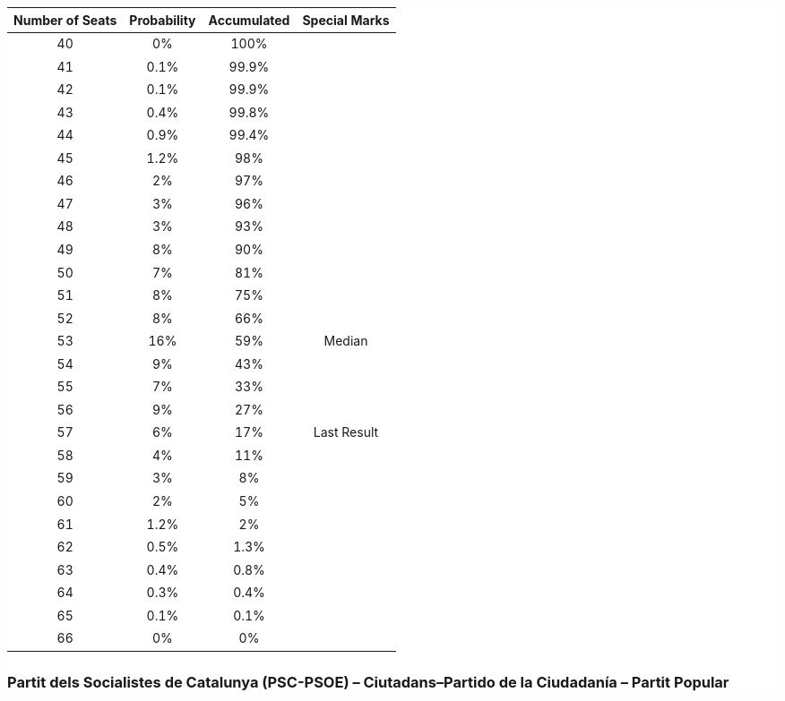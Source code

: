 | Number of Seats | Probability | Accumulated | Special Marks |
|:---------------:|:-----------:|:-----------:|:-------------:|
| 40 | 0% | 100% |  |
| 41 | 0.1% | 99.9% |  |
| 42 | 0.1% | 99.9% |  |
| 43 | 0.4% | 99.8% |  |
| 44 | 0.9% | 99.4% |  |
| 45 | 1.2% | 98% |  |
| 46 | 2% | 97% |  |
| 47 | 3% | 96% |  |
| 48 | 3% | 93% |  |
| 49 | 8% | 90% |  |
| 50 | 7% | 81% |  |
| 51 | 8% | 75% |  |
| 52 | 8% | 66% |  |
| 53 | 16% | 59% | Median |
| 54 | 9% | 43% |  |
| 55 | 7% | 33% |  |
| 56 | 9% | 27% |  |
| 57 | 6% | 17% | Last Result |
| 58 | 4% | 11% |  |
| 59 | 3% | 8% |  |
| 60 | 2% | 5% |  |
| 61 | 1.2% | 2% |  |
| 62 | 0.5% | 1.3% |  |
| 63 | 0.4% | 0.8% |  |
| 64 | 0.3% | 0.4% |  |
| 65 | 0.1% | 0.1% |  |
| 66 | 0% | 0% |  |

### Partit dels Socialistes de Catalunya (PSC-PSOE) – Ciutadans–Partido de la Ciudadanía – Partit Popular
